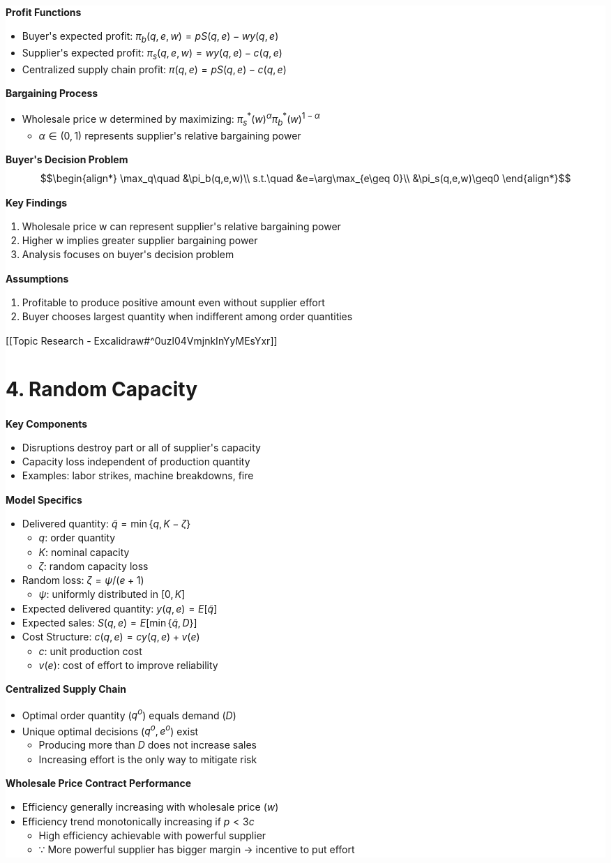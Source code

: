 __Profit Functions__
- Buyer's expected profit: $\pi_b(q, e, w) = pS(q, e) - wy(q, e)$
- Supplier's expected profit: $\pi_s(q, e, w) = wy(q, e) - c(q, e)$
- Centralized supply chain profit: $\pi (q, e) = pS(q, e) - c(q, e)$

__Bargaining Process__
- Wholesale price w determined by maximizing: $\pi_s^*(w)^\alpha \pi_b^*(w)^{1-\alpha}$
	- $\alpha \in (0, 1)$ represents supplier's relative bargaining power

__Buyer's Decision Problem__
$$\begin{align*}
\max_q\quad &\pi_b(q,e,w)\\
s.t.\quad &e=\arg\max_{e\geq 0}\\
&\pi_s(q,e,w)\geq0
\end{align*}$$

__Key Findings__
1. Wholesale price w can represent supplier's relative bargaining power
2. Higher w implies greater supplier bargaining power
3. Analysis focuses on buyer's decision problem

__Assumptions__
1. Profitable to produce positive amount even without supplier effort
2. Buyer chooses largest quantity when indifferent among order quantities

[[Topic Research - Excalidraw#^0uzl04VmjnkInYyMEsYxr]]
# 4. Random Capacity

__Key Components__
- Disruptions destroy part or all of supplier's capacity
- Capacity loss independent of production quantity
- Examples: labor strikes, machine breakdowns, fire

__Model Specifics__
- Delivered quantity: $\tilde{q} = \min\{q, K - \zeta\}$
	- $q$: order quantity
	- $K$: nominal capacity
	- $\zeta$: random capacity loss
- Random loss: $\zeta = \psi/(e + 1)$
	- $\psi$: uniformly distributed in $[0, K]$
- Expected delivered quantity: $y(q, e) = E[\tilde{q}]$
- Expected sales: $S(q, e) = E[\min\{\tilde{q}, D\}]$
- Cost Structure: $c(q, e) = cy(q, e) + v(e)$
	- $c$: unit production cost
	- $v(e)$: cost of effort to improve reliability

__Centralized Supply Chain__
- Optimal order quantity ($q^o$) equals demand ($D$)
- Unique optimal decisions ($q^o, e^o$) exist
	- Producing more than $D$ does not increase sales
	- Increasing effort is the only way to mitigate risk

__Wholesale Price Contract Performance__
- Efficiency generally increasing with wholesale price ($w$)
- Efficiency trend monotonically increasing if $p < 3c$
	- High efficiency achievable with powerful supplier
	- $\because$ More powerful supplier has bigger margin $\rightarrow$ incentive to put effort
